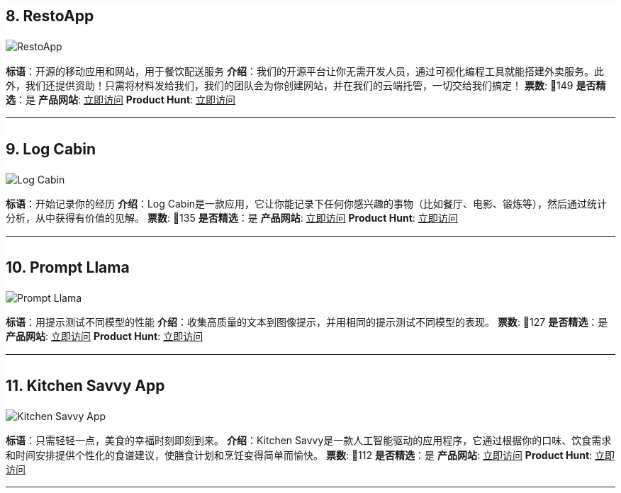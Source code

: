
## 8. RestoApp
![RestoApp](https://ph-files.imgix.net/f8f36a52-86a8-472f-a46e-ad355cff629a.jpeg?auto=format&fit=crop&frame=1&h=512&w=1024)

**标语**：开源的移动应用和网站，用于餐饮配送服务
**介绍**：我们的开源平台让你无需开发人员，通过可视化编程工具就能搭建外卖服务。此外，我们还提供资助！只需将材料发给我们，我们的团队会为你创建网站，并在我们的云端托管，一切交给我们搞定！
**票数**: 🔺149
**是否精选**：是
**产品网站**:  <a href='https://www.producthunt.com/r/WKHOD7VJ7SX5VV?utm_source=www.chuhaix.com' target='_blank' rel='nofollow'>立即访问</a>
**Product Hunt**:  <a href='https://www.producthunt.com/posts/restoapp?utm_source=www.chuhaix.com' target='_blank' rel='nofollow'>立即访问</a>

---

## 9. Log Cabin
![Log Cabin](https://ph-files.imgix.net/342a713d-9199-47b4-809d-e82c6399f7be.png?auto=format&fit=crop&frame=1&h=512&w=1024)

**标语**：开始记录你的经历
**介绍**：Log Cabin是一款应用，它让你能记录下任何你感兴趣的事物（比如餐厅、电影、锻炼等），然后通过统计分析，从中获得有价值的见解。
**票数**: 🔺135
**是否精选**：是
**产品网站**:  <a href='https://www.producthunt.com/r/HGQY4TSSINMXUJ?utm_source=www.chuhaix.com' target='_blank' rel='nofollow'>立即访问</a>
**Product Hunt**:  <a href='https://www.producthunt.com/posts/log-cabin-2?utm_source=www.chuhaix.com' target='_blank' rel='nofollow'>立即访问</a>

---

## 10. Prompt Llama
![Prompt Llama](https://ph-files.imgix.net/03574602-1952-4197-8469-6e87d66b1f19.png?auto=format&fit=crop&frame=1&h=512&w=1024)

**标语**：用提示测试不同模型的性能
**介绍**：收集高质量的文本到图像提示，并用相同的提示测试不同模型的表现。
**票数**: 🔺127
**是否精选**：是
**产品网站**:  <a href='https://www.producthunt.com/r/XDZD4O6TMTWILO?utm_source=www.chuhaix.com' target='_blank' rel='nofollow'>立即访问</a>
**Product Hunt**:  <a href='https://www.producthunt.com/posts/prompt-llama?utm_source=www.chuhaix.com' target='_blank' rel='nofollow'>立即访问</a>

---

## 11. Kitchen Savvy App
![Kitchen Savvy App](https://ph-files.imgix.net/c7215ff6-6230-47d7-bbde-b7b9c8003f44.png?auto=format&fit=crop&frame=1&h=512&w=1024)

**标语**：只需轻轻一点，美食的幸福时刻即刻到来。
**介绍**：Kitchen Savvy是一款人工智能驱动的应用程序，它通过根据你的口味、饮食需求和时间安排提供个性化的食谱建议，使膳食计划和烹饪变得简单而愉快。
**票数**: 🔺112
**是否精选**：是
**产品网站**:  <a href='https://www.producthunt.com/r/KMVHG22M3GW5EI?utm_source=www.chuhaix.com' target='_blank' rel='nofollow'>立即访问</a>
**Product Hunt**:  <a href='https://www.producthunt.com/posts/kitchen-savvy-app?utm_source=www.chuhaix.com' target='_blank' rel='nofollow'>立即访问</a>

---